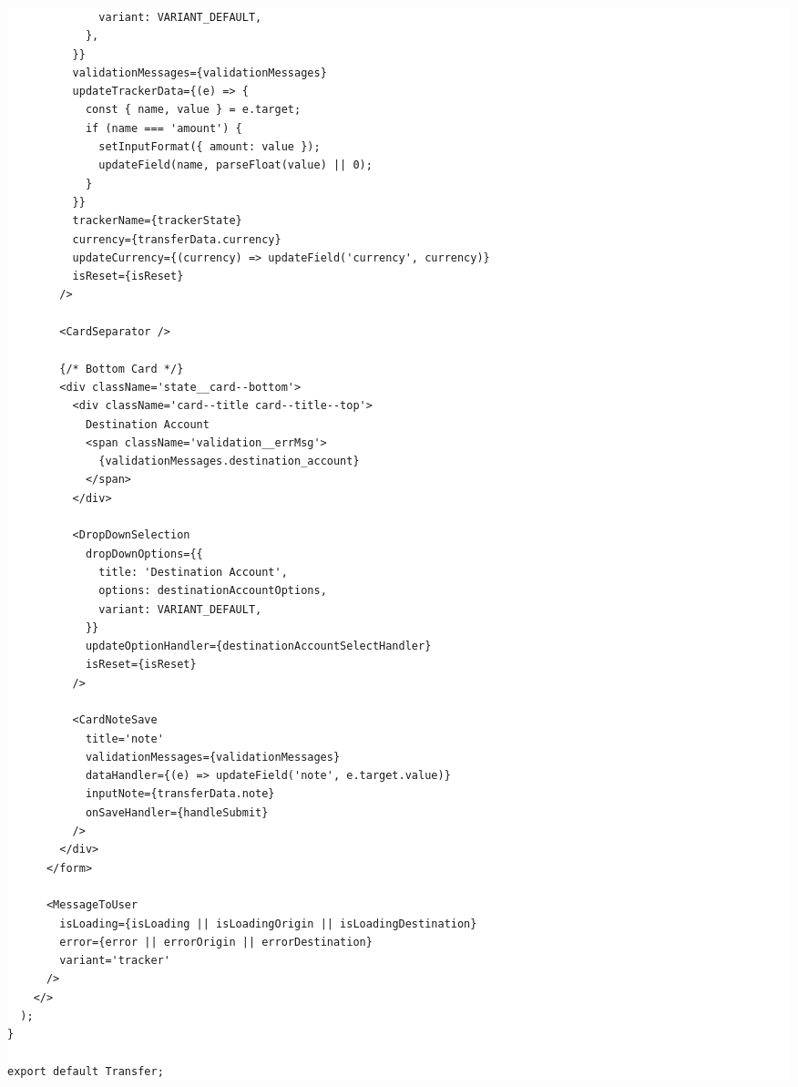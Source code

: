 ```tsx
              variant: VARIANT_DEFAULT,
            },
          }}
          validationMessages={validationMessages}
          updateTrackerData={(e) => {
            const { name, value } = e.target;
            if (name === 'amount') {
              setInputFormat({ amount: value });
              updateField(name, parseFloat(value) || 0);
            }
          }}
          trackerName={trackerState}
          currency={transferData.currency}
          updateCurrency={(currency) => updateField('currency', currency)}
          isReset={isReset}
        />

        <CardSeparator />

        {/* Bottom Card */}
        <div className='state__card--bottom'>
          <div className='card--title card--title--top'>
            Destination Account
            <span className='validation__errMsg'>
              {validationMessages.destination_account}
            </span>
          </div>

          <DropDownSelection
            dropDownOptions={{
              title: 'Destination Account',
              options: destinationAccountOptions,
              variant: VARIANT_DEFAULT,
            }}
            updateOptionHandler={destinationAccountSelectHandler}
            isReset={isReset}
          />

          <CardNoteSave
            title='note'
            validationMessages={validationMessages}
            dataHandler={(e) => updateField('note', e.target.value)}
            inputNote={transferData.note}
            onSaveHandler={handleSubmit}
          />
        </div>
      </form>

      <MessageToUser
        isLoading={isLoading || isLoadingOrigin || isLoadingDestination}
        error={error || errorOrigin || errorDestination}
        variant='tracker'
      />
    </>
  );
}

export default Transfer;
```
